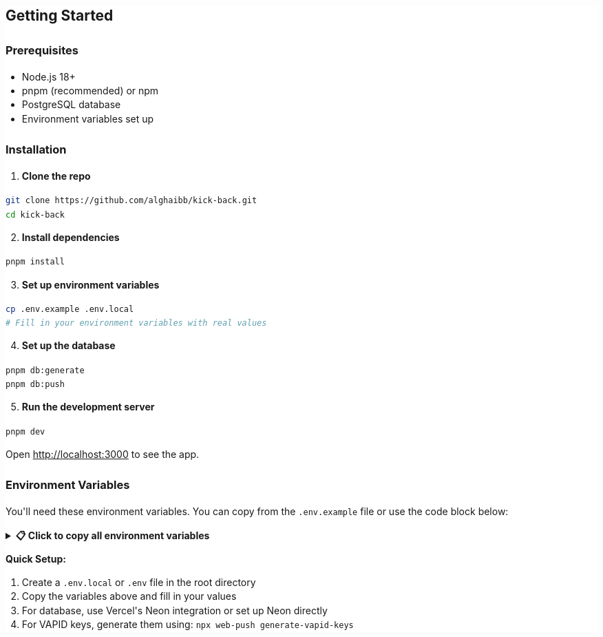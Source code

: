 ## Getting Started

### Prerequisites

- Node.js 18+
- pnpm (recommended) or npm
- PostgreSQL database
- Environment variables set up

### Installation

1. **Clone the repo**

```bash
git clone https://github.com/alghaibb/kick-back.git
cd kick-back
```

2. **Install dependencies**

```bash
pnpm install
```

3. **Set up environment variables**

```bash
cp .env.example .env.local
# Fill in your environment variables with real values
```

4. **Set up the database**

```bash
pnpm db:generate
pnpm db:push
```

5. **Run the development server**

```bash
pnpm dev
```

Open [http://localhost:3000](http://localhost:3000) to see the app.

### Environment Variables

You'll need these environment variables. You can copy from the `.env.example` file or use the code block below:

<details><summary><strong>📋 Click to copy all environment variables</strong></summary></details>

**Quick Setup:**

1. Create a `.env.local` or `.env` file in the root directory
2. Copy the variables above and fill in your values
3. For database, use Vercel's Neon integration or set up Neon directly
4. For VAPID keys, generate them using: `npx web-push generate-vapid-keys`
